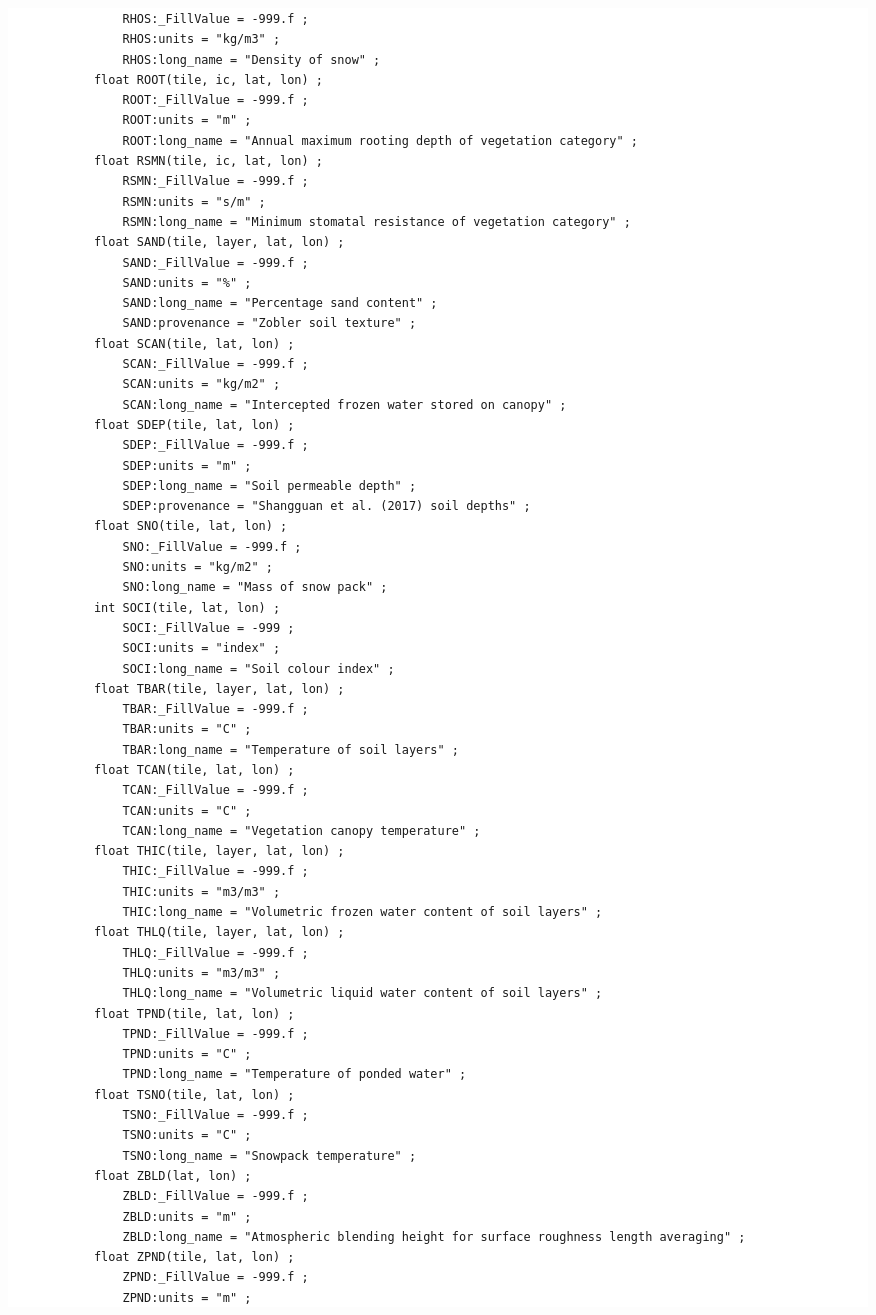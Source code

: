             		RHOS:_FillValue = -999.f ;
            		RHOS:units = "kg/m3" ;
            		RHOS:long_name = "Density of snow" ;
            	float ROOT(tile, ic, lat, lon) ;
            		ROOT:_FillValue = -999.f ;
            		ROOT:units = "m" ;
            		ROOT:long_name = "Annual maximum rooting depth of vegetation category" ;
            	float RSMN(tile, ic, lat, lon) ;
            		RSMN:_FillValue = -999.f ;
            		RSMN:units = "s/m" ;
            		RSMN:long_name = "Minimum stomatal resistance of vegetation category" ;
            	float SAND(tile, layer, lat, lon) ;
            		SAND:_FillValue = -999.f ;
            		SAND:units = "%" ;
            		SAND:long_name = "Percentage sand content" ;
            		SAND:provenance = "Zobler soil texture" ;
            	float SCAN(tile, lat, lon) ;
            		SCAN:_FillValue = -999.f ;
            		SCAN:units = "kg/m2" ;
            		SCAN:long_name = "Intercepted frozen water stored on canopy" ;
            	float SDEP(tile, lat, lon) ;
            		SDEP:_FillValue = -999.f ;
            		SDEP:units = "m" ;
            		SDEP:long_name = "Soil permeable depth" ;
            		SDEP:provenance = "Shangguan et al. (2017) soil depths" ;
            	float SNO(tile, lat, lon) ;
            		SNO:_FillValue = -999.f ;
            		SNO:units = "kg/m2" ;
            		SNO:long_name = "Mass of snow pack" ;
            	int SOCI(tile, lat, lon) ;
            		SOCI:_FillValue = -999 ;
            		SOCI:units = "index" ;
            		SOCI:long_name = "Soil colour index" ;
            	float TBAR(tile, layer, lat, lon) ;
            		TBAR:_FillValue = -999.f ;
            		TBAR:units = "C" ;
            		TBAR:long_name = "Temperature of soil layers" ;
            	float TCAN(tile, lat, lon) ;
            		TCAN:_FillValue = -999.f ;
            		TCAN:units = "C" ;
            		TCAN:long_name = "Vegetation canopy temperature" ;
            	float THIC(tile, layer, lat, lon) ;
            		THIC:_FillValue = -999.f ;
            		THIC:units = "m3/m3" ;
            		THIC:long_name = "Volumetric frozen water content of soil layers" ;
            	float THLQ(tile, layer, lat, lon) ;
            		THLQ:_FillValue = -999.f ;
            		THLQ:units = "m3/m3" ;
            		THLQ:long_name = "Volumetric liquid water content of soil layers" ;
            	float TPND(tile, lat, lon) ;
            		TPND:_FillValue = -999.f ;
            		TPND:units = "C" ;
            		TPND:long_name = "Temperature of ponded water" ;
            	float TSNO(tile, lat, lon) ;
            		TSNO:_FillValue = -999.f ;
            		TSNO:units = "C" ;
            		TSNO:long_name = "Snowpack temperature" ;
            	float ZBLD(lat, lon) ;
            		ZBLD:_FillValue = -999.f ;
            		ZBLD:units = "m" ;
            		ZBLD:long_name = "Atmospheric blending height for surface roughness length averaging" ;
            	float ZPND(tile, lat, lon) ;
            		ZPND:_FillValue = -999.f ;
            		ZPND:units = "m" ;
